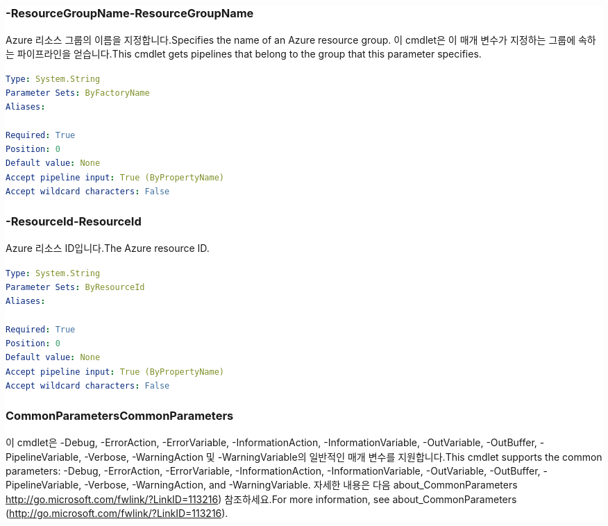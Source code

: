 ### <span data-ttu-id="82516-138">-ResourceGroupName</span><span class="sxs-lookup"><span data-stu-id="82516-138">-ResourceGroupName</span></span>
<span data-ttu-id="82516-139">Azure 리소스 그룹의 이름을 지정합니다.</span><span class="sxs-lookup"><span data-stu-id="82516-139">Specifies the name of an Azure resource group.</span></span>
<span data-ttu-id="82516-140">이 cmdlet은 이 매개 변수가 지정하는 그룹에 속하는 파이프라인을 얻습니다.</span><span class="sxs-lookup"><span data-stu-id="82516-140">This cmdlet gets pipelines that belong to the group that this parameter specifies.</span></span>

```yaml
Type: System.String
Parameter Sets: ByFactoryName
Aliases:

Required: True
Position: 0
Default value: None
Accept pipeline input: True (ByPropertyName)
Accept wildcard characters: False
```

### <span data-ttu-id="82516-141">-ResourceId</span><span class="sxs-lookup"><span data-stu-id="82516-141">-ResourceId</span></span>
<span data-ttu-id="82516-142">Azure 리소스 ID입니다.</span><span class="sxs-lookup"><span data-stu-id="82516-142">The Azure resource ID.</span></span>

```yaml
Type: System.String
Parameter Sets: ByResourceId
Aliases:

Required: True
Position: 0
Default value: None
Accept pipeline input: True (ByPropertyName)
Accept wildcard characters: False
```

### <span data-ttu-id="82516-143">CommonParameters</span><span class="sxs-lookup"><span data-stu-id="82516-143">CommonParameters</span></span>
<span data-ttu-id="82516-144">이 cmdlet은 -Debug, -ErrorAction, -ErrorVariable, -InformationAction, -InformationVariable, -OutVariable, -OutBuffer, -PipelineVariable, -Verbose, -WarningAction 및 -WarningVariable의 일반적인 매개 변수를 지원합니다.</span><span class="sxs-lookup"><span data-stu-id="82516-144">This cmdlet supports the common parameters: -Debug, -ErrorAction, -ErrorVariable, -InformationAction, -InformationVariable, -OutVariable, -OutBuffer, -PipelineVariable, -Verbose, -WarningAction, and -WarningVariable.</span></span> <span data-ttu-id="82516-145">자세한 내용은 다음 about_CommonParameters http://go.microsoft.com/fwlink/?LinkID=113216) 참조하세요.</span><span class="sxs-lookup"><span data-stu-id="82516-145">For more information, see about_CommonParameters (http://go.microsoft.com/fwlink/?LinkID=113216).</span></span>
